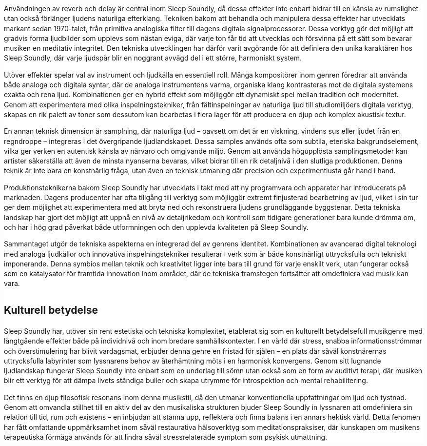Användningen av reverb och delay är central inom Sleep Soundly, då dessa effekter inte enbart bidrar till en känsla av rumslighet utan också förlänger ljudens naturliga efterklang. Tekniken bakom att behandla och manipulera dessa effekter har utvecklats markant sedan 1970-talet, från primitiva analogiska filter till dagens digitala signalprocessorer. Dessa verktyg gör det möjligt att gradvis forma ljudbilder som upplevs som nästan eviga, där varje ton får tid att utvecklas och försvinna på ett sätt som bevarar musiken en meditativ integritet. Den tekniska utvecklingen har därför varit avgörande för att definiera den unika karaktären hos Sleep Soundly, där varje ljudspår blir en noggrant avvägd del i ett större, harmoniskt system.

Utöver effekter spelar val av instrument och ljudkälla en essentiell roll. Många kompositörer inom genren föredrar att använda både analoga och digitala syntar, där de analoga instrumentens varma, organiska klang kontrasteras mot de digitala systemens exakta och rena ljud. Kombinationen ger en hybrid effekt som möjliggör ett dynamiskt spel mellan tradition och modernitet. Genom att experimentera med olika inspelningstekniker, från fältinspelningar av naturliga ljud till studiomiljöers digitala verktyg, skapas en rik palett av toner som dessutom kan bearbetas i flera lager för att producera en djup och komplex akustisk textur.

En annan teknisk dimension är samplning, där naturliga ljud – oavsett om det är en viskning, vindens sus eller ljudet från en regndroppe – integreras i det övergripande ljudlandskapet. Dessa samples används ofta som subtila, eteriska bakgrundselement, vilka ger verken en autentisk känsla av närvaro och omgivande miljö. Genom att använda högupplösta samplingsmetoder kan artister säkerställa att även de minsta nyanserna bevaras, vilket bidrar till en rik detaljnivå i den slutliga produktionen. Denna teknik är inte bara en konstnärlig fråga, utan även en teknisk utmaning där precision och experimentlusta går hand i hand.

Produktionsteknikerna bakom Sleep Soundly har utvecklats i takt med att ny programvara och apparater har introducerats på marknaden. Dagens producenter har ofta tillgång till verktyg som möjliggör extremt finjusterad bearbetning av ljud, vilket i sin tur ger dem möjlighet att experimentera med att bryta ned och rekonstruera ljudens grundläggande byggstenar. Detta tekniska landskap har gjort det möjligt att uppnå en nivå av detaljrikedom och kontroll som tidigare generationer bara kunde drömma om, och har i hög grad påverkat både utformningen och den upplevda kvaliteten på Sleep Soundly.

Sammantaget utgör de tekniska aspekterna en integrerad del av genrens identitet. Kombinationen av avancerad digital teknologi med analoga ljudkällor och innovativa inspelningstekniker resulterar i verk som är både konstnärligt uttrycksfulla och tekniskt imponerande. Denna symbios mellan teknik och kreativitet ligger inte bara till grund för varje enskilt verk, utan fungerar också som en katalysator för framtida innovation inom området, där de tekniska framstegen fortsätter att omdefiniera vad musik kan vara.


## Kulturell betydelse

Sleep Soundly har, utöver sin rent estetiska och tekniska komplexitet, etablerat sig som en kulturellt betydelsefull musikgenre med långtgående effekter både på individnivå och inom bredare samhällskontexter. I en värld där stress, snabba informationsströmmar och överstimulering har blivit vardagsmat, erbjuder denna genre en fristad för själen – en plats där såväl konstnärernas uttrycksfulla labyrinter som lyssnarens behov av återhämtning möts i en harmonisk konvergens. Genom sitt lugnande ljudlandskap fungerar Sleep Soundly inte enbart som en underlag till sömn utan också som en form av auditivt terapi, där musiken blir ett verktyg för att dämpa livets ständiga buller och skapa utrymme för introspektion och mental rehabilitering.

Det finns en djup filosofisk resonans inom denna musikstil, då den utmanar konventionella uppfattningar om ljud och tystnad. Genom att omvandla stillhet till en aktiv del av den musikaliska strukturen bjuder Sleep Soundly in lyssnaren att omdefiniera sin relation till tid, rum och existens – en inbjudan att stanna upp, reflektera och finna balans i en annars hektisk värld. Detta fenomen har fått omfattande uppmärksamhet inom såväl restaurativa hälsoverktyg som meditationspraksiser, där kunskapen om musikens terapeutiska förmåga används för att lindra såväl stressrelaterade symptom som psykisk utmattning.
